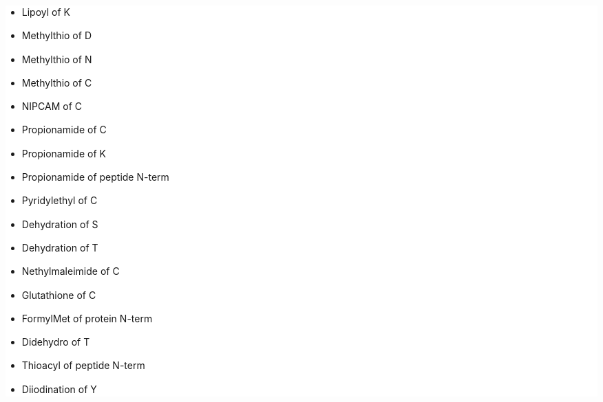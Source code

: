 * Lipoyl of K

* Methylthio of D

* Methylthio of N

* Methylthio of C

* NIPCAM of C

* Propionamide of C

* Propionamide of K

* Propionamide of peptide N-term

* Pyridylethyl of C

* Dehydration of S

* Dehydration of T

* Nethylmaleimide of C

* Glutathione of C

* FormylMet of protein N-term

* Didehydro of T

* Thioacyl of peptide N-term

* Diiodination of Y
